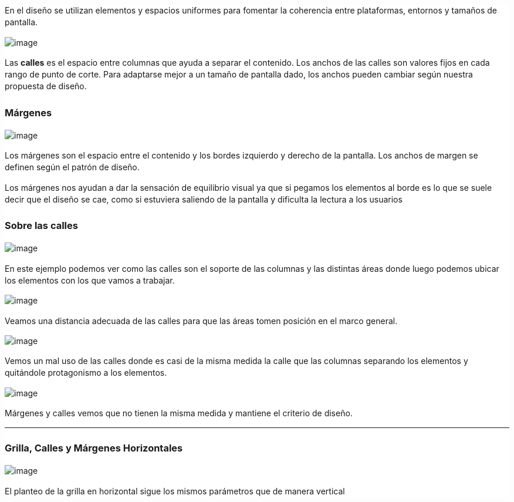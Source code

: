 En el diseño se utilizan elementos y espacios uniformes para fomentar la coherencia entre
plataformas, entornos y tamaños de pantalla.


![image](https://user-images.githubusercontent.com/72580574/235376616-bd218a3b-7f47-4a2a-ae2b-3fac3a37465a.png)

Las **calles** es el espacio entre columnas que ayuda a separar el contenido. Los anchos de las calles
son valores fijos en cada rango de punto de corte. Para adaptarse mejor a un tamaño de pantalla
dado, los anchos pueden cambiar según nuestra propuesta de diseño.


### Márgenes

![image](https://user-images.githubusercontent.com/72580574/235376650-0fec69f4-1a50-4bb2-825b-fffd41ccc766.png)


Los márgenes son el espacio entre el contenido y los bordes izquierdo y derecho de la pantalla. Los anchos de margen se definen según el patrón de diseño.

Los márgenes nos ayudan a dar la sensación de equilibrio visual ya que si pegamos los elementos al borde es lo que se suele decir que el diseño se cae, como si estuviera saliendo de la pantalla y dificulta la lectura a los usuarios

### Sobre las calles

![image](https://user-images.githubusercontent.com/72580574/235376669-17adf4e3-dba6-4066-b984-e275fbd82be3.png)


En este ejemplo podemos ver como las calles son el soporte de las columnas y las distintas áreas donde luego podemos ubicar los elementos con los que vamos a trabajar.

![image](https://user-images.githubusercontent.com/72580574/235376675-601afd90-89be-46e0-8a8d-c44b852d3835.png)

Veamos una distancia adecuada de las calles para que las áreas tomen posición en el marco general.


![image](https://user-images.githubusercontent.com/72580574/235376691-57e502af-aaf7-45f6-88a8-7b5d5a4bfa2b.png)

Vemos un mal uso de las calles donde es casi de la misma medida la calle que las columnas
separando los elementos y quitándole protagonismo a los elementos.

![image](https://user-images.githubusercontent.com/72580574/235376701-989b1a51-407b-420b-8080-18f37152c366.png)


Márgenes y calles vemos que no tienen la misma medida y mantiene el criterio de diseño.

---

### Grilla, Calles y Márgenes Horizontales


![image](https://user-images.githubusercontent.com/72580574/235376728-dffdf74c-9056-4e02-a494-59af077de458.png)

El planteo de la grilla en horizontal sigue los mismos parámetros que de manera vertical


